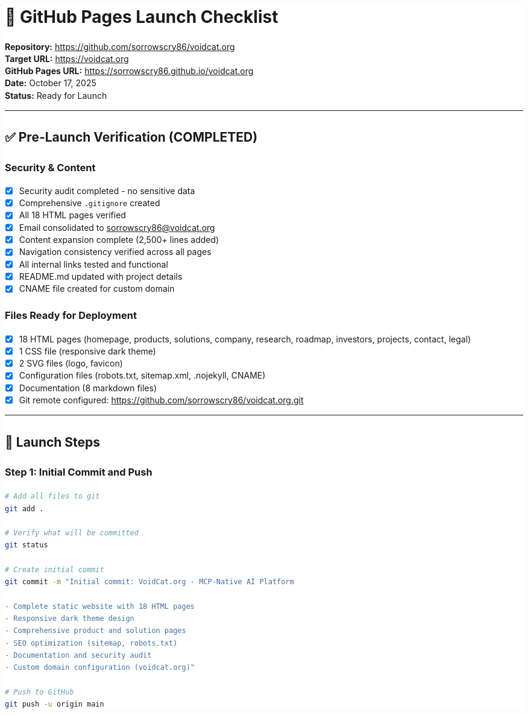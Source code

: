 # 🚀 GitHub Pages Launch Checklist

**Repository:** https://github.com/sorrowscry86/voidcat.org  
**Target URL:** https://voidcat.org  
**GitHub Pages URL:** https://sorrowscry86.github.io/voidcat.org  
**Date:** October 17, 2025  
**Status:** Ready for Launch

---

## ✅ Pre-Launch Verification (COMPLETED)

### Security & Content
- [x] Security audit completed - no sensitive data
- [x] Comprehensive `.gitignore` created
- [x] All 18 HTML pages verified
- [x] Email consolidated to sorrowscry86@voidcat.org
- [x] Content expansion complete (2,500+ lines added)
- [x] Navigation consistency verified across all pages
- [x] All internal links tested and functional
- [x] README.md updated with project details
- [x] CNAME file created for custom domain

### Files Ready for Deployment
- [x] 18 HTML pages (homepage, products, solutions, company, research, roadmap, investors, projects, contact, legal)
- [x] 1 CSS file (responsive dark theme)
- [x] 2 SVG files (logo, favicon)
- [x] Configuration files (robots.txt, sitemap.xml, .nojekyll, CNAME)
- [x] Documentation (8 markdown files)
- [x] Git remote configured: https://github.com/sorrowscry86/voidcat.org.git

---

## 🎯 Launch Steps

### Step 1: Initial Commit and Push
```bash
# Add all files to git
git add .

# Verify what will be committed
git status

# Create initial commit
git commit -m "Initial commit: VoidCat.org - MCP-Native AI Platform

- Complete static website with 18 HTML pages
- Responsive dark theme design
- Comprehensive product and solution pages
- SEO optimization (sitemap, robots.txt)
- Documentation and security audit
- Custom domain configuration (voidcat.org)"

# Push to GitHub
git push -u origin main
```
